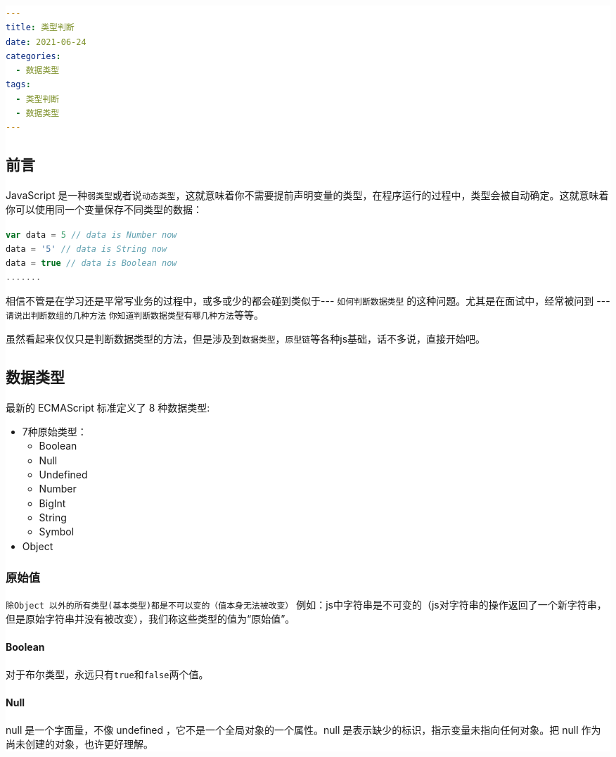 ```yaml
---
title: 类型判断
date: 2021-06-24
categories: 
  - 数据类型
tags: 
  - 类型判断
  - 数据类型
---
```


## 前言

JavaScript 是一种`弱类型`或者说`动态类型`，这就意味着你不需要提前声明变量的类型，在程序运行的过程中，类型会被自动确定。这就意味着你可以使用同一个变量保存不同类型的数据：

```javascript
var data = 5 // data is Number now
data = '5' // data is String now
data = true // data is Boolean now
.......
```

相信不管是在学习还是平常写业务的过程中，或多或少的都会碰到类似于--- `如何判断数据类型` 的这种问题。尤其是在面试中，经常被问到 --- `请说出判断数组的几种方法` `你知道判断数据类型有哪几种方法`等等。

虽然看起来仅仅只是判断数据类型的方法，但是涉及到`数据类型`，`原型链`等各种js基础，话不多说，直接开始吧。

## 数据类型

最新的 ECMAScript 标准定义了 8 种数据类型:

- 7种原始类型：
  - Boolean
  - Null
  - Undefined
  - Number
  - BigInt
  - String
  - Symbol
- Object

### 原始值

`除Object 以外的所有类型(基本类型)都是不可以变的（值本身无法被改变）` 例如：js中字符串是不可变的（js对字符串的操作返回了一个新字符串，但是原始字符串并没有被改变），我们称这些类型的值为“原始值”。

#### Boolean

对于布尔类型，永远只有`true`和`false`两个值。

#### Null

null 是一个字面量，不像 undefined ，它不是一个全局对象的一个属性。null 是表示缺少的标识，指示变量未指向任何对象。把 null 作为尚未创建的对象，也许更好理解。
